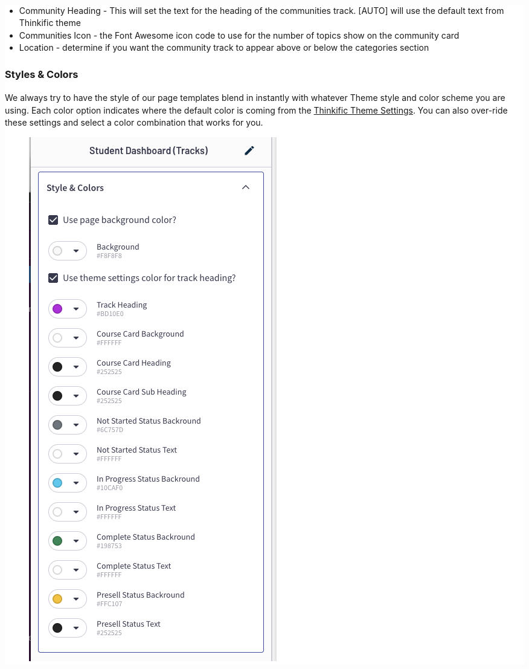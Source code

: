 * Community Heading - This will set the text for the heading of the communities track. \[AUTO] will use the default text from Thinkific theme
* Communities Icon - the Font Awesome icon code to use for the number of topics show on the community card
* Location - determine if you want the community track to appear above or below the categories section

### Styles & Colors

We always try to have the style of our page templates blend in instantly with whatever Theme style and color scheme you are using. Each color option indicates where the default color is coming from  the [Thinkific Theme Settings](https://support.thinkific.com/hc/en-us/articles/360033673933). You can also over-ride these settings and select a color combination that works for you.

<figure><img src="../../../.gitbook/assets/Screen Shot 2022-10-10 at 10.42.38 AM.png" alt=""><figcaption></figcaption></figure>
